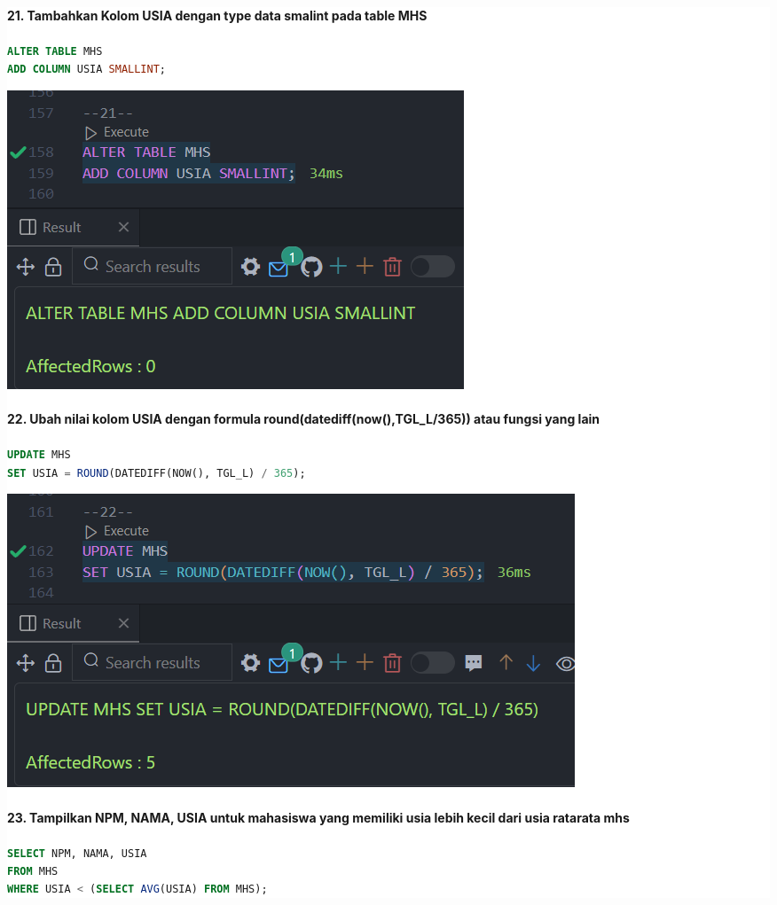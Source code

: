 #### 21. Tambahkan Kolom USIA dengan type data smalint pada table MHS
```sql
ALTER TABLE MHS
ADD COLUMN USIA SMALLINT;
```
![soal-21](./assets/images/soal-21.png)

#### 22. Ubah nilai kolom USIA dengan formula round(datediff(now(),TGL_L/365)) atau fungsi yang lain
```sql
UPDATE MHS
SET USIA = ROUND(DATEDIFF(NOW(), TGL_L) / 365);
```
![soal-22](./assets/images/soal-22.png)

#### 23. Tampilkan NPM, NAMA, USIA untuk mahasiswa yang memiliki usia lebih kecil dari usia ratarata mhs
```sql
SELECT NPM, NAMA, USIA
FROM MHS
WHERE USIA < (SELECT AVG(USIA) FROM MHS);
```